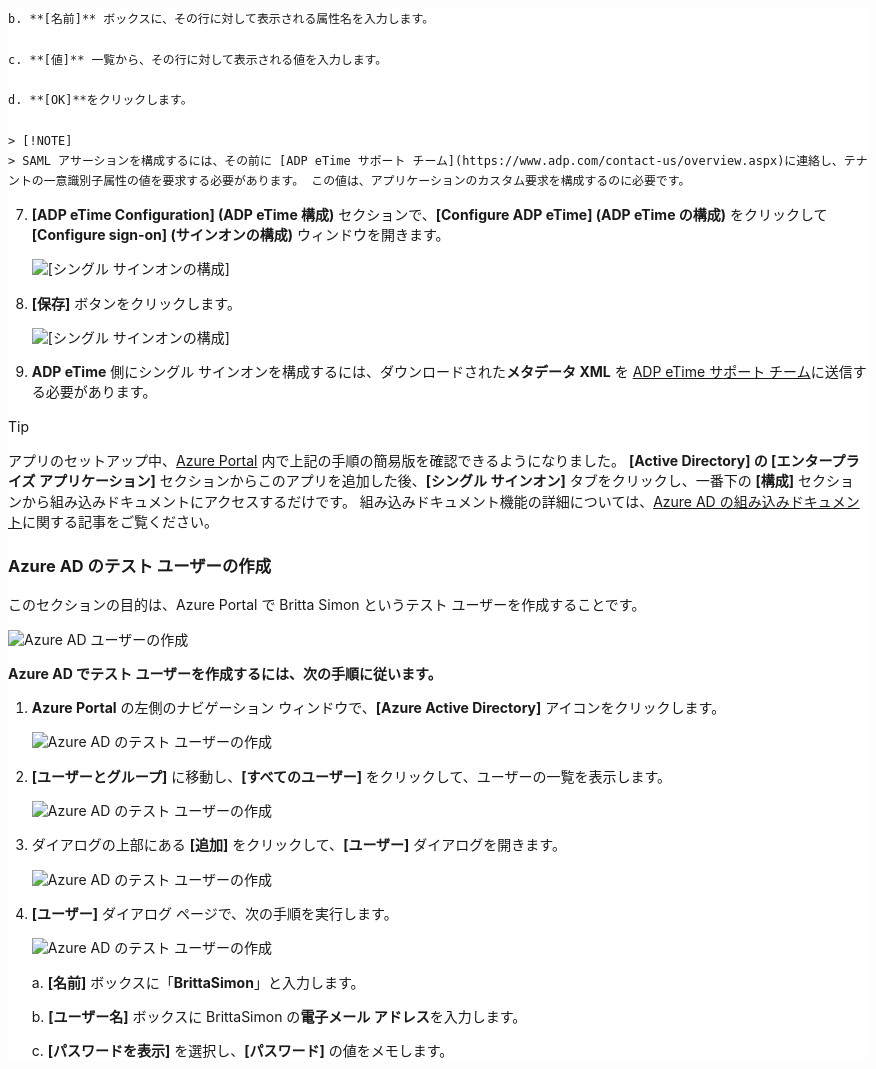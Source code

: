     b. **[名前]** ボックスに、その行に対して表示される属性名を入力します。

    c. **[値]** 一覧から、その行に対して表示される値を入力します。
    
    d. **[OK]**をクリックします。

    > [!NOTE] 
    > SAML アサーションを構成するには、その前に [ADP eTime サポート チーム](https://www.adp.com/contact-us/overview.aspx)に連絡し、テナントの一意識別子属性の値を要求する必要があります。 この値は、アプリケーションのカスタム要求を構成するのに必要です。 

7. **[ADP eTime Configuration] \(ADP eTime 構成)** セクションで、**[Configure ADP eTime] \(ADP eTime の構成)** をクリックして **[Configure sign-on] \(サインオンの構成)** ウィンドウを開きます。

    ![[シングル サインオンの構成]](./media/active-directory-saas-adpetime-tutorial/tutorial_adpetime_configure.png) 

8. **[保存]** ボタンをクリックします。

    ![[シングル サインオンの構成]](./media/active-directory-saas-adpetime-tutorial/tutorial_general_400.png)

9. **ADP eTime** 側にシングル サインオンを構成するには、ダウンロードされた**メタデータ XML** を [ADP eTime サポート チーム](https://www.adp.com/contact-us/overview.aspx)に送信する必要があります。 

> [!TIP]
> アプリのセットアップ中、[Azure Portal](https://portal.azure.com) 内で上記の手順の簡易版を確認できるようになりました。  **[Active Directory] の [エンタープライズ アプリケーション]** セクションからこのアプリを追加した後、**[シングル サインオン]** タブをクリックし、一番下の **[構成]** セクションから組み込みドキュメントにアクセスするだけです。 組み込みドキュメント機能の詳細については、[Azure AD の組み込みドキュメント]( https://go.microsoft.com/fwlink/?linkid=845985)に関する記事をご覧ください。

### <a name="creating-an-azure-ad-test-user"></a>Azure AD のテスト ユーザーの作成
このセクションの目的は、Azure Portal で Britta Simon というテスト ユーザーを作成することです。

![Azure AD ユーザーの作成][100]

**Azure AD でテスト ユーザーを作成するには、次の手順に従います。**

1. **Azure Portal** の左側のナビゲーション ウィンドウで、**[Azure Active Directory]** アイコンをクリックします。

    ![Azure AD のテスト ユーザーの作成](./media/active-directory-saas-adpetime-tutorial/create_aaduser_01.png) 

2. **[ユーザーとグループ]** に移動し、**[すべてのユーザー]** をクリックして、ユーザーの一覧を表示します。
    
    ![Azure AD のテスト ユーザーの作成](./media/active-directory-saas-adpetime-tutorial/create_aaduser_02.png) 

3. ダイアログの上部にある **[追加]** をクリックして、**[ユーザー]** ダイアログを開きます。
 
    ![Azure AD のテスト ユーザーの作成](./media/active-directory-saas-adpetime-tutorial/create_aaduser_03.png) 

4. **[ユーザー]** ダイアログ ページで、次の手順を実行します。
 
    ![Azure AD のテスト ユーザーの作成](./media/active-directory-saas-adpetime-tutorial/create_aaduser_04.png) 

    a. **[名前]** ボックスに「**BrittaSimon**」と入力します。

    b. **[ユーザー名]** ボックスに BrittaSimon の**電子メール アドレス**を入力します。

    c. **[パスワードを表示]** を選択し、**[パスワード]** の値をメモします。


[1]: ./media/active-directory-saas-adpetime-tutorial/tutorial_general_01.png
[2]: ./media/active-directory-saas-adpetime-tutorial/tutorial_general_02.png
[3]: ./media/active-directory-saas-adpetime-tutorial/tutorial_general_03.png
[4]: ./media/active-directory-saas-adpetime-tutorial/tutorial_general_04.png
[100]: ./media/active-directory-saas-adpetime-tutorial/tutorial_general_100.png
[200]: ./media/active-directory-saas-adpetime-tutorial/tutorial_general_200.png
[201]: ./media/active-directory-saas-adpetime-tutorial/tutorial_general_201.png
[202]: ./media/active-directory-saas-adpetime-tutorial/tutorial_general_202.png
[203]: ./media/active-directory-saas-adpetime-tutorial/tutorial_general_203.png